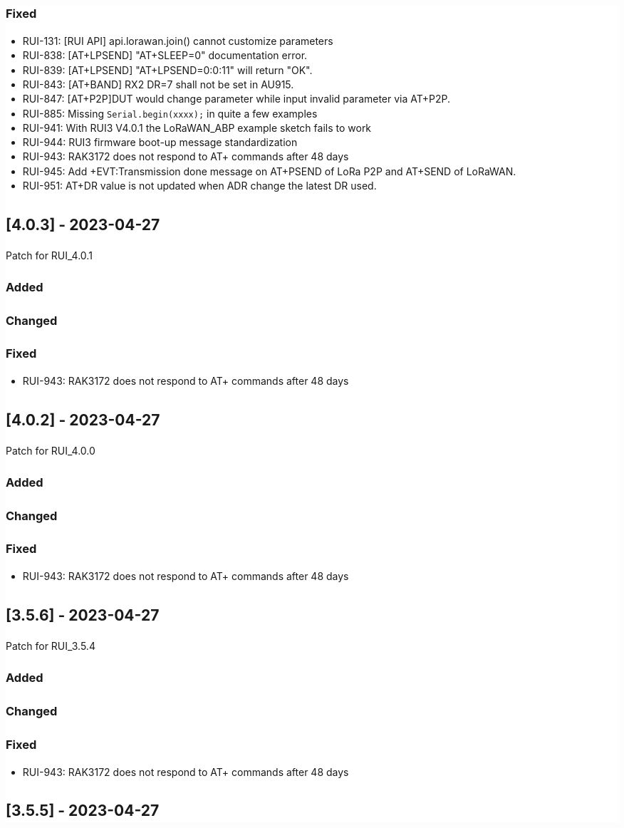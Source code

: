 ### Fixed
- RUI-131: [RUI API] api.lorawan.join() cannot customize parameters  
- RUI-838: [AT+LPSEND] "AT+SLEEP=0" documentation error.  
- RUI-839: [AT+LPSEND] "AT+LPSEND=0:0:11" will return "OK".  
- RUI-843: [AT+BAND] RX2 DR=7 shall not be set in AU915.  
- RUI-847: [AT+P2P]DUT would change parameter while input invalid parameter via AT+P2P.  
- RUI-885: Missing `Serial.begin(xxxx);` in quite a few examples  
- RUI-941: With RUI3 V4.0.1 the LoRaWAN_ABP example sketch fails to work  
- RUI-944: RUI3 firmware boot-up message standardization  
- RUI-943: RAK3172 does not respond to AT+ commands after 48 days  
- RUI-945: Add +EVT:Transmission done message on AT+PSEND of LoRa P2P and AT+SEND of LoRaWAN.  
- RUI-951: AT+DR value is not updated when ADR change the latest DR used.  

## [4.0.3] - 2023-04-27

Patch for RUI_4.0.1

### Added

### Changed

### Fixed
- RUI-943: RAK3172 does not respond to AT+ commands after 48 days

## [4.0.2] - 2023-04-27

Patch for RUI_4.0.0

### Added

### Changed

### Fixed
- RUI-943: RAK3172 does not respond to AT+ commands after 48 days

## [3.5.6] - 2023-04-27

Patch for RUI_3.5.4

### Added

### Changed

### Fixed
- RUI-943: RAK3172 does not respond to AT+ commands after 48 days

## [3.5.5] - 2023-04-27
